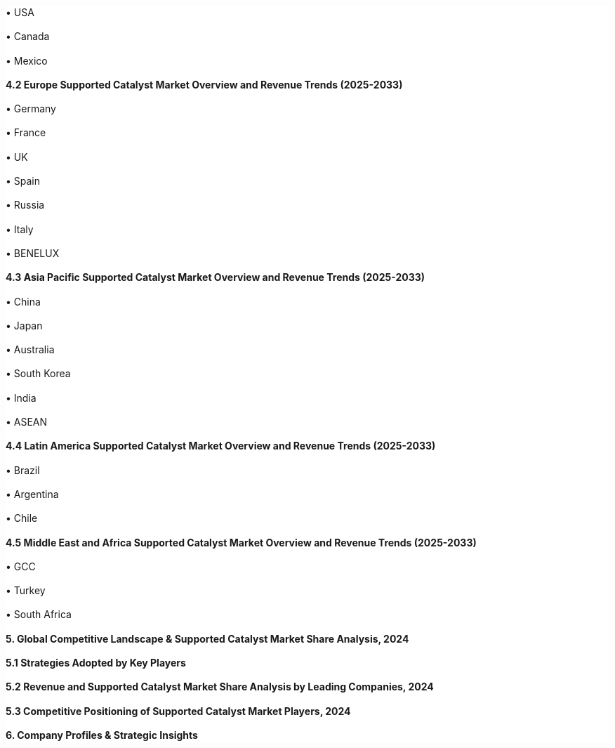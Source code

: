 • USA

• Canada

• Mexico

<strong>4.2 Europe Supported Catalyst Market Overview and Revenue Trends (2025-2033)</strong>

• Germany

• France

• UK

• Spain

• Russia

• Italy

• BENELUX

<strong>4.3 Asia Pacific Supported Catalyst Market Overview and Revenue Trends (2025-2033)</strong>

• China

• Japan

• Australia

• South Korea

• India

• ASEAN

<strong>4.4 Latin America Supported Catalyst Market Overview and Revenue Trends (2025-2033)</strong>

• Brazil

• Argentina

• Chile

<strong>4.5 Middle East and Africa Supported Catalyst Market Overview and Revenue Trends (2025-2033)</strong>

• GCC

• Turkey

• South Africa

<strong>5. Global Competitive Landscape & Supported Catalyst Market Share Analysis, 2024</strong>

<strong>5.1 Strategies Adopted by Key Players</strong>

<strong>5.2 Revenue and Supported Catalyst Market Share Analysis by Leading Companies, 2024</strong>

<strong>5.3 Competitive Positioning of Supported Catalyst Market Players, 2024</strong>

<strong>6. Company Profiles & Strategic Insights</strong>
